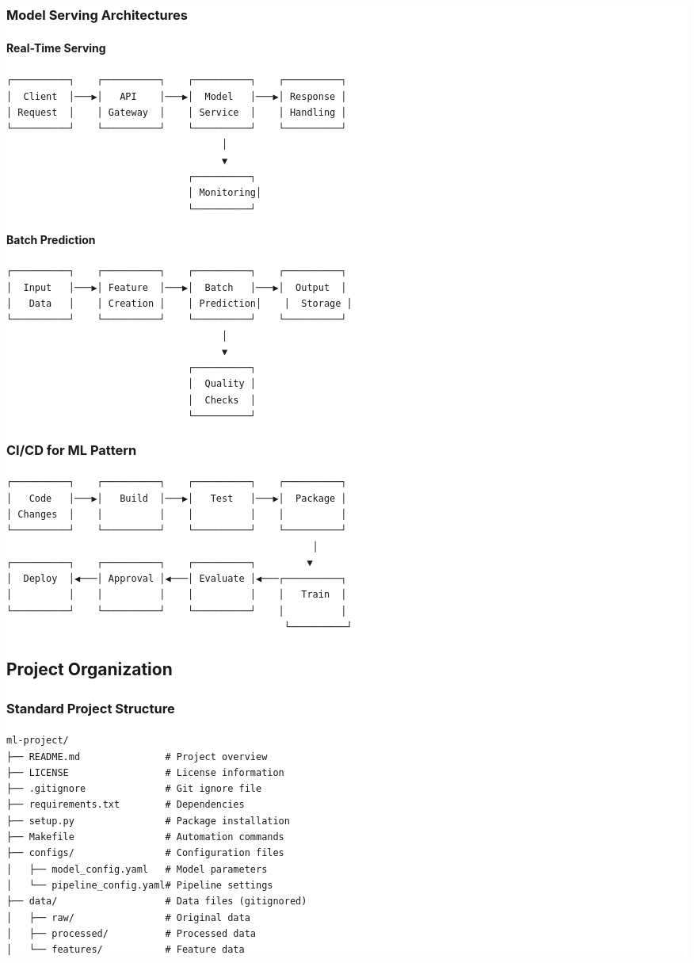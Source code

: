 ### Model Serving Architectures

#### Real-Time Serving

```plaintext
┌──────────┐    ┌──────────┐    ┌──────────┐    ┌──────────┐
│  Client  │───▶│   API    │───▶│  Model   │───▶│ Response │
│ Request  │    │ Gateway  │    │ Service  │    │ Handling │
└──────────┘    └──────────┘    └──────────┘    └──────────┘
                                      │
                                      ▼
                                ┌──────────┐
                                │ Monitoring│
                                └──────────┘
```

#### Batch Prediction

```plaintext
┌──────────┐    ┌──────────┐    ┌──────────┐    ┌──────────┐
│  Input   │───▶│ Feature  │───▶│  Batch   │───▶│  Output  │
│   Data   │    │ Creation │    │ Prediction│    │  Storage │
└──────────┘    └──────────┘    └──────────┘    └──────────┘
                                      │
                                      ▼
                                ┌──────────┐
                                │  Quality │
                                │  Checks  │
                                └──────────┘
```

### CI/CD for ML Pattern

```plaintext
┌──────────┐    ┌──────────┐    ┌──────────┐    ┌──────────┐
│   Code   │───▶│   Build  │───▶│   Test   │───▶│  Package │
│ Changes  │    │          │    │          │    │          │
└──────────┘    └──────────┘    └──────────┘    └──────────┘
                                                      │
┌──────────┐    ┌──────────┐    ┌──────────┐         ▼
│  Deploy  │◀───│ Approval │◀───│ Evaluate │◀───┌──────────┐
│          │    │          │    │          │    │   Train  │
└──────────┘    └──────────┘    └──────────┘    │          │
                                                 └──────────┘
```

## Project Organization

### Standard Project Structure

```plaintext
ml-project/
├── README.md               # Project overview
├── LICENSE                 # License information
├── .gitignore              # Git ignore file
├── requirements.txt        # Dependencies
├── setup.py                # Package installation
├── Makefile                # Automation commands
├── configs/                # Configuration files
│   ├── model_config.yaml   # Model parameters
│   └── pipeline_config.yaml# Pipeline settings
├── data/                   # Data files (gitignored)
│   ├── raw/                # Original data
│   ├── processed/          # Processed data
│   └── features/           # Feature data
```